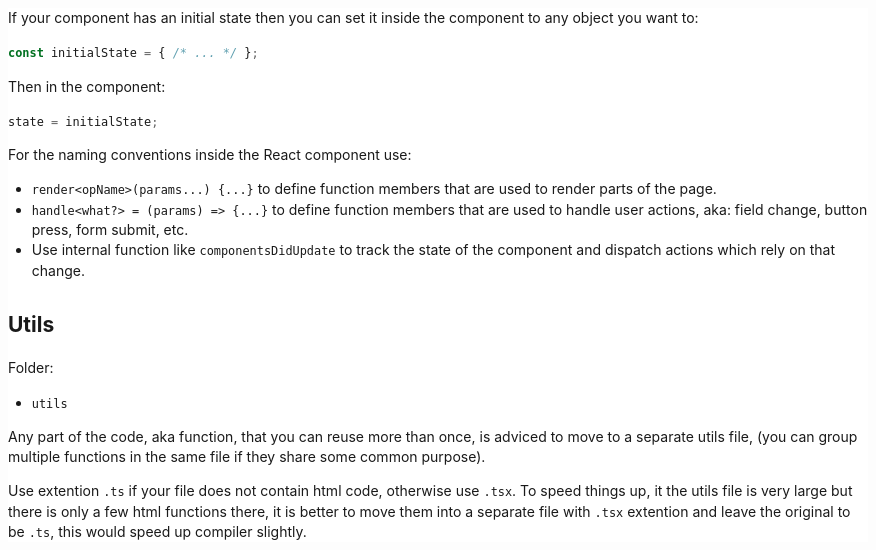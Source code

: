 If your component has an initial state then you can set it inside the component to any object you want to:
```typescript
const initialState = { /* ... */ };
```

Then in the component:
```typescript
state = initialState;
```

For the naming conventions inside the React component use:
- `render<opName>(params...) {...}` to define function members that are used to render parts of the page.
- `handle<what?> = (params) => {...}` to define function members that are used to handle user actions, aka: field change, button press, form submit, etc.
- Use internal function like `componentsDidUpdate` to track the state of the component and dispatch actions which rely on that change. 

## Utils

Folder:
- `utils`

Any part of the code, aka function, that you can reuse more than once, is adviced to move to a separate utils file, (you can group multiple functions in the same file if they share some common purpose). 

Use extention `.ts` if your file does not contain html code, otherwise use `.tsx`. To speed things up, it the utils file is very large but there is only a few html functions there, it is better to move them into a separate file with `.tsx` extention and leave the original to be `.ts`, this would speed up compiler slightly.

